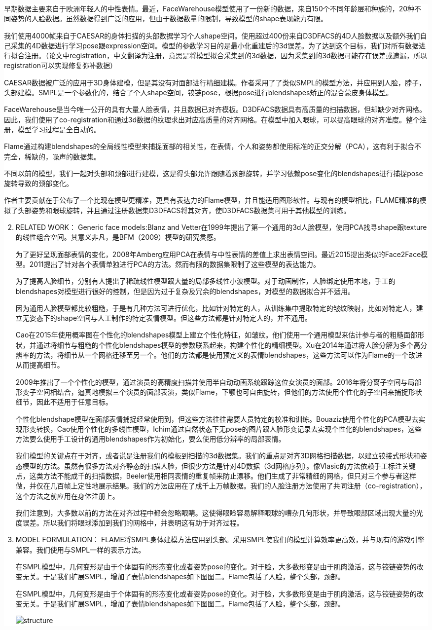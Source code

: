   早期数据主要来自于欧洲年轻人的中性表情。最近，FaceWarehouse模型使用了一份新的数据，来自150个不同年龄层和种族的，20种不同姿势的人脸数据。虽然数据得到广泛的应用，但由于数据数量的限制，导致模型的shape表现能力有限。

   我们使用4000帧来自于CAESAR的身体扫描的头部数据学习个人shape空间。使用超过400份来自D3DFACS的4D人脸数据以及额外我们自己采集的4D数据进行学习pose跟expression空间。模型的参数学习目的是最小化重建后的3d误差。为了达到这个目标，我们对所有数据进行拟合注册。（论文中registration，中文翻译为注册，意思是将模型拟合采集到的3d数据，因为采集到的3d数据可能存在误差或遗漏，所以registration可以实现修复弥补数据）
   
   CAESAR数据被广泛的应用于3D身体建模，但是其没有对面部进行精细建模。作者采用了了类似SMPL的模型方法，并应用到人脸，脖子，头部建模。SMPL是一个参数化的，结合了个人shape空间，铰链pose，根据pose进行blendshapes矫正的混合蒙皮身体模型。

   FaceWarehouse是当今唯一公开的具有大量人脸表情，并且数据已对齐模板。D3DFACS数据具有高质量的扫描数据，但却缺少对齐网格。因此，我们使用了co-registration和通过3d数据的纹理求出对应高质量的对齐网格。在模型中加入眼球，可以提高眼球的对齐准度。整个注册，模型学习过程是全自动的。

   Flame通过构建blendshapes的全局线性模型来捕捉面部的相关性，在表情，个人和姿势都使用标准的正交分解（PCA），这有利于拟合不完全，稀缺的，噪声的数据集。

   不同以前的模型，我们一起对头部和颈部进行建模，这是得头部允许跟随着颈部旋转，并学习依赖pose变化的blendshapes进行捕捉pose旋转导致的颈部变化。
   
   作者主要贡献在于公布了一个比现在模型更精准，更具有表达力的Flame模型，并且能适用图形软件。与现有的模型相比，FLAME精准的模拟了头部姿势和眼球旋转，并且通过注册数据集D3DFACS将其对齐，使D3DFACS数据集可用于其他模型的训练。

2. RELATED WORK：
   Generic face models:Blanz and Vetter在1999年提出了第一个通用的3d人脸模型，使用PCA找寻shape跟texture的线性组合空间。其意义非凡，是BFM（2009）模型的研究灵感。

   为了更好呈现面部表情的变化，2008年Amberg应用PCA在表情与中性表情的差值上求出表情空间。最近2015提出类似的Face2Face模型。2011提出了针对各个表情单独进行PCA的方法。然而有限的数据集限制了这些模型的表达能力。

   为了提高人脸细节，分别有人提出了稀疏线性模型跟大量的局部多线性小波模型。对于动画制作，人脸绑定使用本地，手工的blendshapes对模型进行很好的控制，但是因为过于复杂及冗余的blendshapes，对模型的数据拟合并不适用。

   因为通用人脸模型都比较粗糙，于是有几种方法可进行优化，比如针对特定的人，从训练集中提取特定的皱纹映射，比如对特定人，建立无姿态下的shape空间与人工制作的特定表情模型。但这些方法都是针对特定人的，并不通用。

   Cao在2015年使用概率图在个性化的blendshapes模型上建立个性化特征，如皱纹。他们使用一个通用模型来估计参与者的粗糙面部形状，并通过将细节与粗糙的个性化blendshapes模型的参数联系起来，构建个性化的精细模型。Xu在2014年通过将人脸分解为多个高分辨率的方法，将细节从一个网格迁移至另一个。他们的方法都是使用预定义的表情blendshapes，这些方法可以作为Flame的一个改进从而提高细节。

   2009年推出了一个个性化的模型，通过演员的高精度扫描并使用半自动动画系统跟踪这位女演员的面部。2016年将分离子空间与局部形变子空间相结合，逼真地模拟三个演员的面部表演，类似Flame，下颚也可自由旋转，但他们的方法使用个性化的子空间来捕捉形状细节，因此不适用于任意目标。

   个性化blendshape模型在面部表情捕捉经常使用到，但这些方法往往需要人员特定的校准和训练。Bouaziz使用个性化的PCA模型去实现形变转换，Cao使用个性化的多线性模型，Ichim通过自然状态下无pose的图片跟人脸形变记录去实现个性化的blendshapes，这些方法要么使用手工设计的通用blendshapes作为初始化，要么使用低分辨率的局部表情。

   我们模型的关键点在于对齐，或者说是注册我们的模板到扫描的3d数据集。我们的重点是对齐3D网格扫描数据，以建立铰接式形状和姿态模型的方法。虽然有很多方法对齐静态的扫描人脸，但很少方法是针对4D数据（3d网格序列）。像Vlasic的方法依赖手工标注关键点，这类方法不能成千的扫描数据，Beeler使用相同表情的重复帧来防止漂移。他们生成了非常精细的网格，但只对三个参与者这样做，并仅在几百帧上定性地展示结果。我们的方法应用在了成千上万帧数据。我们的人脸注册方法使用了共同注册（co-registration），这个方法之前应用在身体注册上。

   我们注意到，大多数以前的方法在对齐过程中都会忽略眼睛。这使得眼睑容易解释眼球的嘈杂几何形状，并导致眼部区域出现大量的光度误差。所以我们将眼球添加到我们的网格中，并表明这有助于对齐过程。

   

3. MODEL FORMULATION：
   FLAME将SMPL身体建模方法应用到头部。采用SMPL使我们的模型计算效率更高效，并与现有的游戏引擎兼容。我们使用与SMPL一样的表示方法。

   在SMPL模型中，几何变形是由于个体固有的形态变化或者姿势pose的变化。对于脸，大多数形变是由于肌肉激活，这与铰链姿势的改变无关。于是我们扩展SMPL，增加了表情blendshapes如下图图二。Flame包括了人脸，整个头部，颈部。

   在SMPL模型中，几何变形是由于个体固有的形态变化或者姿势pose的变化。对于脸，大多数形变是由于肌肉激活，这与铰链姿势的改变无关。于是我们扩展SMPL，增加了表情blendshapes如下图图二。Flame包括了人脸，整个头部，颈部。

   ![structure](http://flame.is.tuebingen.mpg.de/media/upload/content_models_FLAME_only.jpg)
